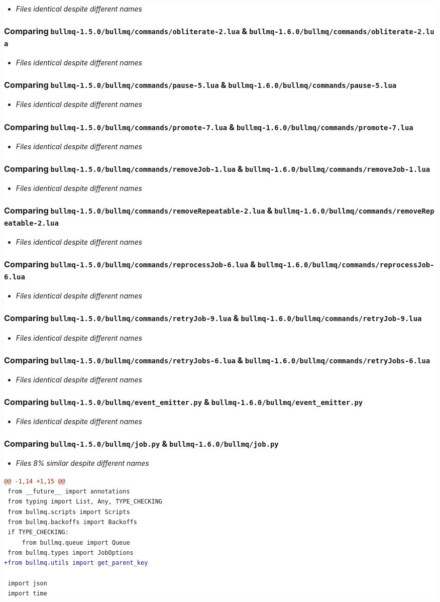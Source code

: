  * *Files identical despite different names*

### Comparing `bullmq-1.5.0/bullmq/commands/obliterate-2.lua` & `bullmq-1.6.0/bullmq/commands/obliterate-2.lua`

 * *Files identical despite different names*

### Comparing `bullmq-1.5.0/bullmq/commands/pause-5.lua` & `bullmq-1.6.0/bullmq/commands/pause-5.lua`

 * *Files identical despite different names*

### Comparing `bullmq-1.5.0/bullmq/commands/promote-7.lua` & `bullmq-1.6.0/bullmq/commands/promote-7.lua`

 * *Files identical despite different names*

### Comparing `bullmq-1.5.0/bullmq/commands/removeJob-1.lua` & `bullmq-1.6.0/bullmq/commands/removeJob-1.lua`

 * *Files identical despite different names*

### Comparing `bullmq-1.5.0/bullmq/commands/removeRepeatable-2.lua` & `bullmq-1.6.0/bullmq/commands/removeRepeatable-2.lua`

 * *Files identical despite different names*

### Comparing `bullmq-1.5.0/bullmq/commands/reprocessJob-6.lua` & `bullmq-1.6.0/bullmq/commands/reprocessJob-6.lua`

 * *Files identical despite different names*

### Comparing `bullmq-1.5.0/bullmq/commands/retryJob-9.lua` & `bullmq-1.6.0/bullmq/commands/retryJob-9.lua`

 * *Files identical despite different names*

### Comparing `bullmq-1.5.0/bullmq/commands/retryJobs-6.lua` & `bullmq-1.6.0/bullmq/commands/retryJobs-6.lua`

 * *Files identical despite different names*

### Comparing `bullmq-1.5.0/bullmq/event_emitter.py` & `bullmq-1.6.0/bullmq/event_emitter.py`

 * *Files identical despite different names*

### Comparing `bullmq-1.5.0/bullmq/job.py` & `bullmq-1.6.0/bullmq/job.py`

 * *Files 8% similar despite different names*

```diff
@@ -1,14 +1,15 @@
 from __future__ import annotations
 from typing import List, Any, TYPE_CHECKING
 from bullmq.scripts import Scripts
 from bullmq.backoffs import Backoffs
 if TYPE_CHECKING:
     from bullmq.queue import Queue
 from bullmq.types import JobOptions
+from bullmq.utils import get_parent_key
 
 import json
 import time
```